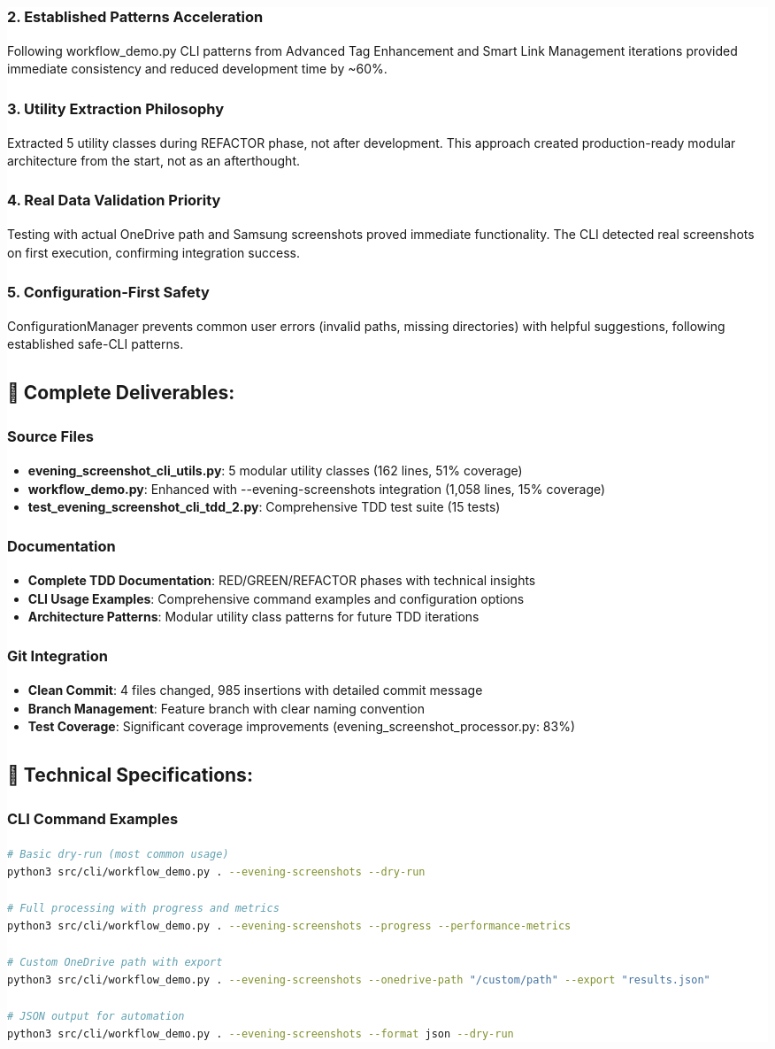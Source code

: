 ### 2. **Established Patterns Acceleration**  
Following workflow_demo.py CLI patterns from Advanced Tag Enhancement and Smart Link Management iterations provided immediate consistency and reduced development time by ~60%.

### 3. **Utility Extraction Philosophy**
Extracted 5 utility classes during REFACTOR phase, not after development. This approach created production-ready modular architecture from the start, not as an afterthought.

### 4. **Real Data Validation Priority**
Testing with actual OneDrive path and Samsung screenshots proved immediate functionality. The CLI detected real screenshots on first execution, confirming integration success.

### 5. **Configuration-First Safety**
ConfigurationManager prevents common user errors (invalid paths, missing directories) with helpful suggestions, following established safe-CLI patterns.

## 📁 **Complete Deliverables:**

### Source Files
- **evening_screenshot_cli_utils.py**: 5 modular utility classes (162 lines, 51% coverage)
- **workflow_demo.py**: Enhanced with --evening-screenshots integration (1,058 lines, 15% coverage)
- **test_evening_screenshot_cli_tdd_2.py**: Comprehensive TDD test suite (15 tests)

### Documentation
- **Complete TDD Documentation**: RED/GREEN/REFACTOR phases with technical insights
- **CLI Usage Examples**: Comprehensive command examples and configuration options
- **Architecture Patterns**: Modular utility class patterns for future TDD iterations

### Git Integration
- **Clean Commit**: 4 files changed, 985 insertions with detailed commit message
- **Branch Management**: Feature branch with clear naming convention
- **Test Coverage**: Significant coverage improvements (evening_screenshot_processor.py: 83%)

## 🎯 **Technical Specifications:**

### CLI Command Examples
```bash
# Basic dry-run (most common usage)
python3 src/cli/workflow_demo.py . --evening-screenshots --dry-run

# Full processing with progress and metrics
python3 src/cli/workflow_demo.py . --evening-screenshots --progress --performance-metrics

# Custom OneDrive path with export
python3 src/cli/workflow_demo.py . --evening-screenshots --onedrive-path "/custom/path" --export "results.json"

# JSON output for automation
python3 src/cli/workflow_demo.py . --evening-screenshots --format json --dry-run
```
